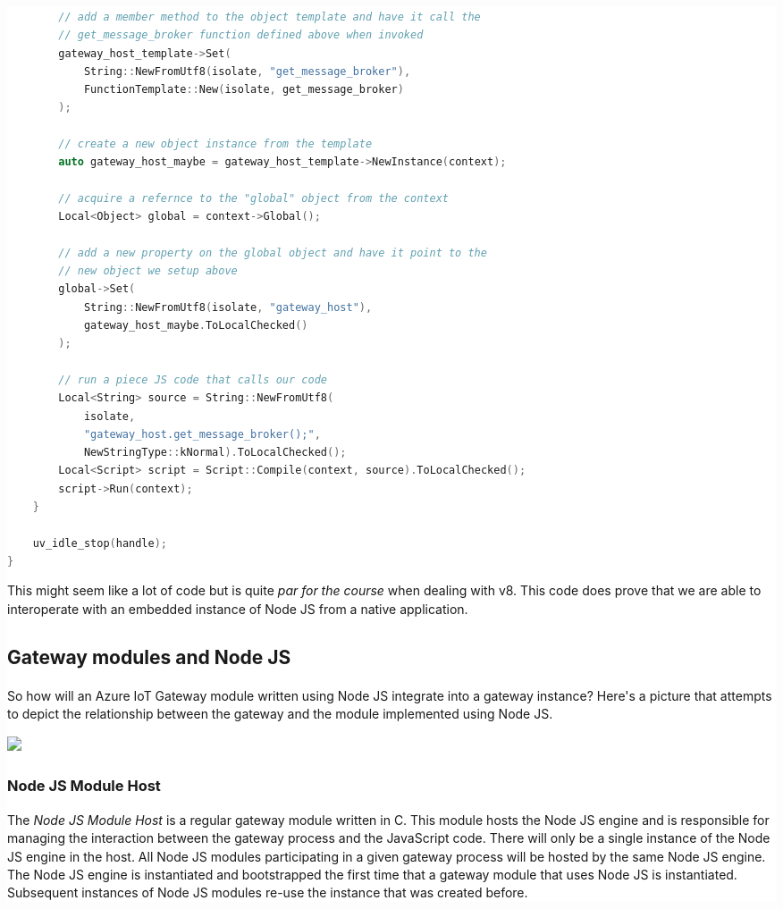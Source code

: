 ~~~~~~~~~~~~~~~~~~~~~~~~~~~~~~~~~~~~~~~~~~~~~~~~~~~~~~~~~~~~~~~~~~~~~~~~~~~~~~ c
        // add a member method to the object template and have it call the
        // get_message_broker function defined above when invoked
        gateway_host_template->Set(
            String::NewFromUtf8(isolate, "get_message_broker"),
            FunctionTemplate::New(isolate, get_message_broker)
        );
        
        // create a new object instance from the template
        auto gateway_host_maybe = gateway_host_template->NewInstance(context);
        
        // acquire a refernce to the "global" object from the context
        Local<Object> global = context->Global();
        
        // add a new property on the global object and have it point to the
        // new object we setup above
        global->Set(
            String::NewFromUtf8(isolate, "gateway_host"),
            gateway_host_maybe.ToLocalChecked()
        );

        // run a piece JS code that calls our code
        Local<String> source = String::NewFromUtf8(
            isolate,
            "gateway_host.get_message_broker();",
            NewStringType::kNormal).ToLocalChecked();
        Local<Script> script = Script::Compile(context, source).ToLocalChecked();
        script->Run(context);
    }

    uv_idle_stop(handle);
}
~~~~~~~~~~~~~~~~~~~~~~~~~~~~~~~~~~~~~~~~~~~~~~~~~~~~~~~~~~~~~~~~~~~~~~~~~~~~~~~~

This might seem like a lot of code but is quite *par for the course* when
dealing with v8. This code does prove that we are able to interoperate with an
embedded instance of Node JS from a native application.

Gateway modules and Node JS
---------------------------

So how will an Azure IoT Gateway module written using Node JS integrate into a
gateway instance? Here's a picture that attempts to depict the relationship
between the gateway and the module implemented using Node JS.

![](./gateway_nodejs_bindings.png)

### Node JS Module Host

The *Node JS Module Host* is a regular gateway module written in C. This module
hosts the Node JS engine and is responsible for managing the interaction between
the gateway process and the JavaScript code. There will only be a single
instance of the Node JS engine in the host. All Node JS modules participating in
a given gateway process will be hosted by the same Node JS engine. The Node JS
engine is instantiated and bootstrapped the first time that a gateway module
that uses Node JS is instantiated. Subsequent instances of Node JS modules
re-use the instance that was created before.
